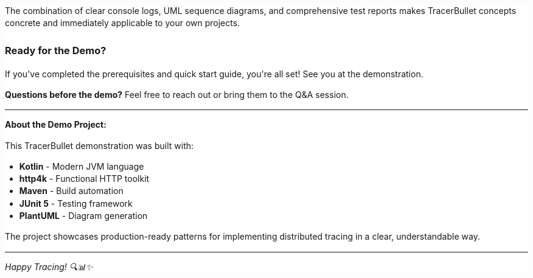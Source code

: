 The combination of clear console logs, UML sequence diagrams, and comprehensive test reports makes TracerBullet concepts concrete and immediately applicable to your own projects.

### Ready for the Demo?

If you've completed the prerequisites and quick start guide, you're all set! See you at the demonstration.

**Questions before the demo?** Feel free to reach out or bring them to the Q&A session.

---

**About the Demo Project:**

This TracerBullet demonstration was built with:
- **Kotlin** - Modern JVM language
- **http4k** - Functional HTTP toolkit
- **Maven** - Build automation
- **JUnit 5** - Testing framework
- **PlantUML** - Diagram generation

The project showcases production-ready patterns for implementing distributed tracing in a clear, understandable way.

---

*Happy Tracing! 🔍📊✨*
